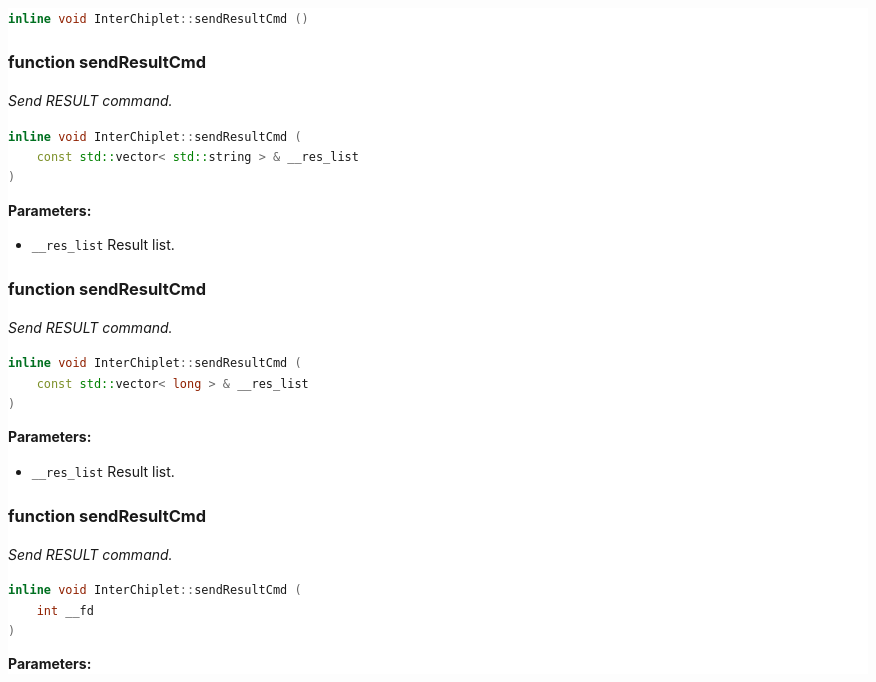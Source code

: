 ```C++
inline void InterChiplet::sendResultCmd () 
```




### function sendResultCmd 

_Send RESULT command._ 
```C++
inline void InterChiplet::sendResultCmd (
    const std::vector< std::string > & __res_list
) 
```





**Parameters:**


* `__res_list` Result list. 




        

### function sendResultCmd 

_Send RESULT command._ 
```C++
inline void InterChiplet::sendResultCmd (
    const std::vector< long > & __res_list
) 
```





**Parameters:**


* `__res_list` Result list. 




        

### function sendResultCmd 

_Send RESULT command._ 
```C++
inline void InterChiplet::sendResultCmd (
    int __fd
) 
```





**Parameters:**
